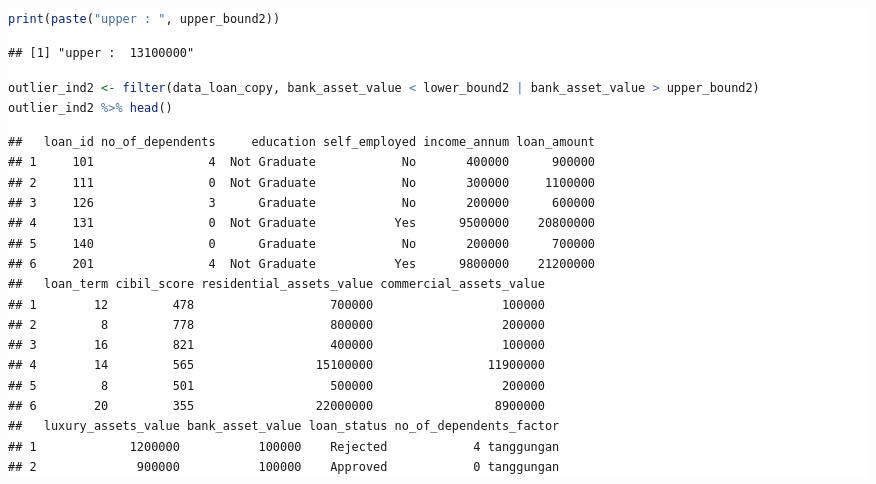 ``` r
print(paste("upper : ", upper_bound2))
```

    ## [1] "upper :  13100000"

``` r
outlier_ind2 <- filter(data_loan_copy, bank_asset_value < lower_bound2 | bank_asset_value > upper_bound2)
outlier_ind2 %>% head()
```

    ##   loan_id no_of_dependents     education self_employed income_annum loan_amount
    ## 1     101                4  Not Graduate            No       400000      900000
    ## 2     111                0  Not Graduate            No       300000     1100000
    ## 3     126                3      Graduate            No       200000      600000
    ## 4     131                0  Not Graduate           Yes      9500000    20800000
    ## 5     140                0      Graduate            No       200000      700000
    ## 6     201                4  Not Graduate           Yes      9800000    21200000
    ##   loan_term cibil_score residential_assets_value commercial_assets_value
    ## 1        12         478                   700000                  100000
    ## 2         8         778                   800000                  200000
    ## 3        16         821                   400000                  100000
    ## 4        14         565                 15100000                11900000
    ## 5         8         501                   500000                  200000
    ## 6        20         355                 22000000                 8900000
    ##   luxury_assets_value bank_asset_value loan_status no_of_dependents_factor
    ## 1             1200000           100000    Rejected            4 tanggungan
    ## 2              900000           100000    Approved            0 tanggungan